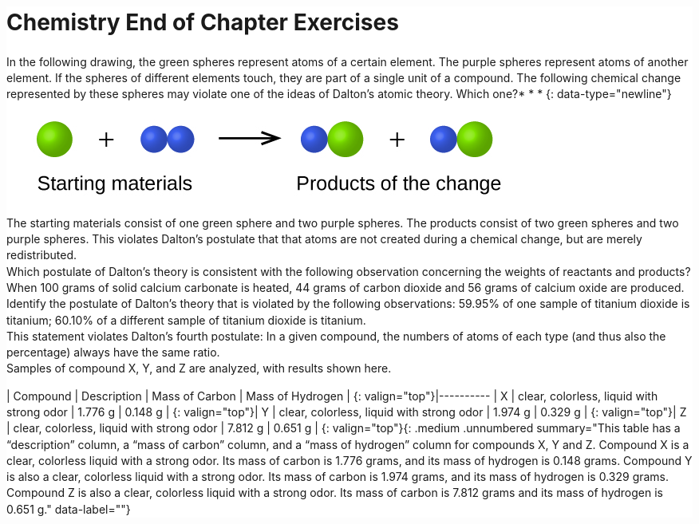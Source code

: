 # Chemistry End of Chapter Exercises

<div data-type="exercise" class="exercise">
<div data-type="problem" class="problem" markdown="1">
In the following drawing, the green spheres represent atoms of a certain element. The purple spheres represent atoms of another element. If the spheres of different elements touch, they are part of a single unit of a compound. The following chemical change represented by these spheres may violate one of the ideas of Dalton’s atomic theory. Which one?* * *
{: data-type="newline"}

<span data-type="media" data-alt="This equation contains the starting materials of a single, green sphere plus two smaller, purple spheres bonded together. When the starting materials are added together the products of the change are one purple sphere bonded with one green sphere plus one purple sphere bonded with one green sphere."> ![This equation contains the starting materials of a single, green sphere plus two smaller, purple spheres bonded together. When the starting materials are added together the products of the change are one purple sphere bonded with one green sphere plus one purple sphere bonded with one green sphere.](../resources/CNX_Chem_02_01_Dalton10_img.jpg) </span>
</div>
<div data-type="solution" class="solution" markdown="1">
The starting materials consist of one green sphere and two purple spheres. The products consist of two green spheres and two purple spheres. This violates Dalton’s postulate that that atoms are not created during a chemical change, but are merely redistributed.

</div>
</div>

<div data-type="exercise" class="exercise">
<div data-type="problem" class="problem" markdown="1">
Which postulate of Dalton’s theory is consistent with the following observation concerning the weights of reactants and products? When 100 grams of solid calcium carbonate is heated, 44 grams of carbon dioxide and 56 grams of calcium oxide are produced.

</div>
</div>

<div data-type="exercise" class="exercise">
<div data-type="problem" class="problem" markdown="1">
Identify the postulate of Dalton’s theory that is violated by the following observations: 59.95% of one sample of titanium dioxide is titanium; 60.10% of a different sample of titanium dioxide is titanium.

</div>
<div data-type="solution" class="solution" markdown="1">
This statement violates Dalton’s fourth postulate: In a given compound, the numbers of atoms of each type (and thus also the percentage) always have the same ratio.

</div>
</div>

<div data-type="exercise" class="exercise">
<div data-type="problem" class="problem" markdown="1">
Samples of compound X, Y, and Z are analyzed, with results shown here.

| Compound | Description | Mass of Carbon | Mass of Hydrogen |
{: valign="top"}|----------
| X | clear, colorless, liquid with strong odor | 1.776 g | 0.148 g |
{: valign="top"}| Y | clear, colorless, liquid with strong odor | 1.974 g | 0.329 g |
{: valign="top"}| Z | clear, colorless, liquid with strong odor | 7.812 g | 0.651 g |
{: valign="top"}{: .medium .unnumbered summary="This table has a &#x201C;description&#x201D; column, a &#x201C;mass of carbon&#x201D; column, and a &#x201C;mass of hydrogen&#x201D; column for compounds X, Y and Z. Compound X is a clear, colorless liquid with a strong odor. Its mass of carbon is 1.776 grams, and its mass of hydrogen is 0.148 grams. Compound Y is also a clear, colorless liquid with a strong odor. Its mass of carbon is 1.974 grams, and its mass of hydrogen is 0.329 grams. Compound Z is also a clear, colorless liquid with a strong odor. Its mass of carbon is 7.812 grams and its mass of hydrogen is 0.651 g." data-label=""}